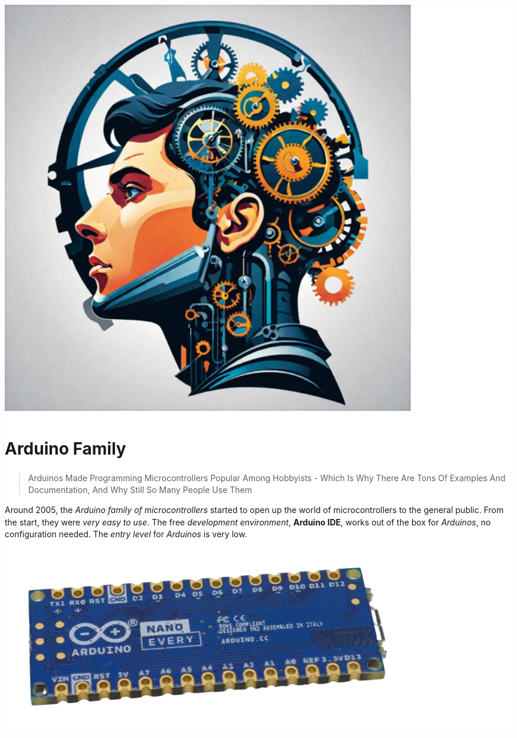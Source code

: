 <img src="/assets/images/processor.png" width="80%" height="80%" />
 
# Arduino Family

> Arduinos Made Programming Microcontrollers Popular Among Hobbyists - Which Is Why There Are Tons Of Examples And Documentation, And Why Still So Many People Use Them


Around 2005, the *Arduino family of microcontrollers* started to open up the world of microcontrollers to the general public. From the start, they were *very easy to use*. The free *development environment*, **Arduino IDE**, works out of the box for *Arduinos*, no configuration needed. The *entry level* for *Arduinos* is very low.

<img src="images/arduino_nano_every_original_back_logo_t.png" width="80%" height="80%" />
